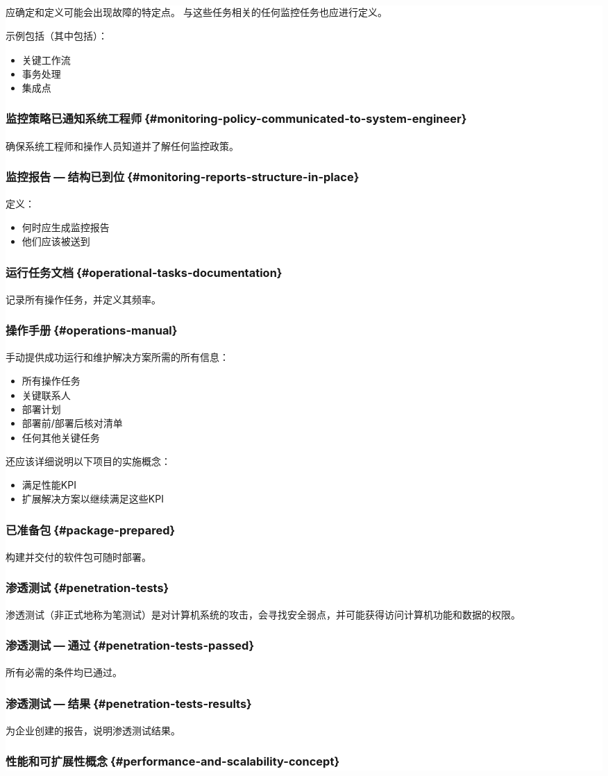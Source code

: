 应确定和定义可能会出现故障的特定点。 与这些任务相关的任何监控任务也应进行定义。

示例包括（其中包括）：

* 关键工作流
* 事务处理
* 集成点

### 监控策略已通知系统工程师 {#monitoring-policy-communicated-to-system-engineer}

确保系统工程师和操作人员知道并了解任何监控政策。

### 监控报告 — 结构已到位 {#monitoring-reports-structure-in-place}

定义：

* 何时应生成监控报告
* 他们应该被送到

### 运行任务文档 {#operational-tasks-documentation}

记录所有操作任务，并定义其频率。

### 操作手册 {#operations-manual}

手动提供成功运行和维护解决方案所需的所有信息：

* 所有操作任务
* 关键联系人
* 部署计划
* 部署前/部署后核对清单
* 任何其他关键任务

还应该详细说明以下项目的实施概念：

* 满足性能KPI
* 扩展解决方案以继续满足这些KPI

### 已准备包 {#package-prepared}

构建并交付的软件包可随时部署。

### 渗透测试 {#penetration-tests}

渗透测试（非正式地称为笔测试）是对计算机系统的攻击，会寻找安全弱点，并可能获得访问计算机功能和数据的权限。

### 渗透测试 — 通过 {#penetration-tests-passed}

所有必需的条件均已通过。

### 渗透测试 — 结果 {#penetration-tests-results}

为企业创建的报告，说明渗透测试结果。

### 性能和可扩展性概念 {#performance-and-scalability-concept}
